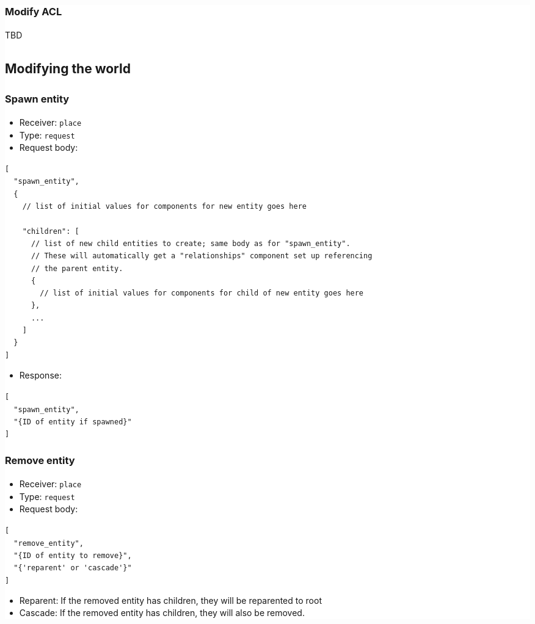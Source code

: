 ### Modify ACL

TBD

## Modifying the world
### Spawn entity

- Receiver: `place`
- Type: `request`
- Request body:

```json-doc
[
  "spawn_entity",
  {
    // list of initial values for components for new entity goes here

    "children": [
      // list of new child entities to create; same body as for "spawn_entity".
      // These will automatically get a "relationships" component set up referencing
      // the parent entity.
      {
        // list of initial values for components for child of new entity goes here
      },
      ...
    ]
  }
]
```

- Response:

```json-doc
[
  "spawn_entity",
  "{ID of entity if spawned}"
]
```

### Remove entity

- Receiver: `place`
- Type: `request`
- Request body:

```json-doc
[
  "remove_entity",
  "{ID of entity to remove}",
  "{'reparent' or 'cascade'}"
]
```

- Reparent: If the removed entity has children, they will be reparented to root
- Cascade: If the removed entity has children, they will also be removed.
